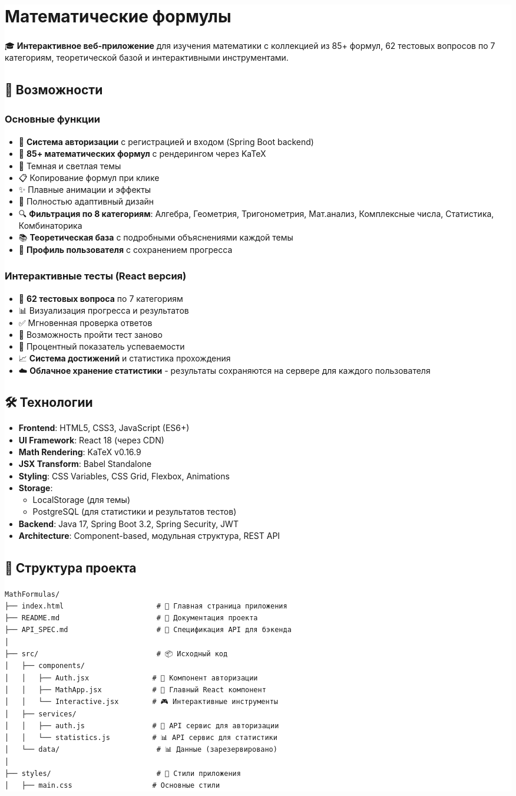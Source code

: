 # Математические формулы

🎓 **Интерактивное веб-приложение** для изучения математики с коллекцией из 85+ формул, 62 тестовых вопросов по 7 категориям, теоретической базой и интерактивными инструментами.

## 🎯 Возможности

### Основные функции
- 🔐 **Система авторизации** с регистрацией и входом (Spring Boot backend)
- 📐 **85+ математических формул** с рендерингом через KaTeX
- 🎨 Темная и светлая темы
- 📋 Копирование формул при клике
- ✨ Плавные анимации и эффекты
- 📱 Полностью адаптивный дизайн
- 🔍 **Фильтрация по 8 категориям**: Алгебра, Геометрия, Тригонометрия, Мат.анализ, Комплексные числа, Статистика, Комбинаторика
- 📚 **Теоретическая база** с подробными объяснениями каждой темы
- 👤 **Профиль пользователя** с сохранением прогресса

### Интерактивные тесты (React версия)
- 🎯 **62 тестовых вопроса** по 7 категориям
- 📊 Визуализация прогресса и результатов
- ✅ Мгновенная проверка ответов
- 🔄 Возможность пройти тест заново
- 💯 Процентный показатель успеваемости
- 📈 **Система достижений** и статистика прохождения
- ☁️ **Облачное хранение статистики** - результаты сохраняются на сервере для каждого пользователя

## 🛠 Технологии

- **Frontend**: HTML5, CSS3, JavaScript (ES6+)
- **UI Framework**: React 18 (через CDN)
- **Math Rendering**: KaTeX v0.16.9
- **JSX Transform**: Babel Standalone
- **Styling**: CSS Variables, CSS Grid, Flexbox, Animations
- **Storage**: 
  - LocalStorage (для темы)
  - PostgreSQL (для статистики и результатов тестов)
- **Backend**: Java 17, Spring Boot 3.2, Spring Security, JWT
- **Architecture**: Component-based, модульная структура, REST API

## 📁 Структура проекта

```
MathFormulas/
├── index.html                      # 🚀 Главная страница приложения
├── README.md                       # 📖 Документация проекта
├── API_SPEC.md                     # 📡 Спецификация API для бэкенда
│
├── src/                            # 📦 Исходный код
│   ├── components/
│   │   ├── Auth.jsx               # 🔐 Компонент авторизации
│   │   ├── MathApp.jsx            # 🎯 Главный React компонент
│   │   └── Interactive.jsx        # 🎮 Интерактивные инструменты
│   ├── services/
│   │   ├── auth.js                # 🔑 API сервис для авторизации
│   │   └── statistics.js          # 📊 API сервис для статистики
│   └── data/                       # 📊 Данные (зарезервировано)
│
├── styles/                         # 🎨 Стили приложения
│   ├── main.css                   # Основные стили
```